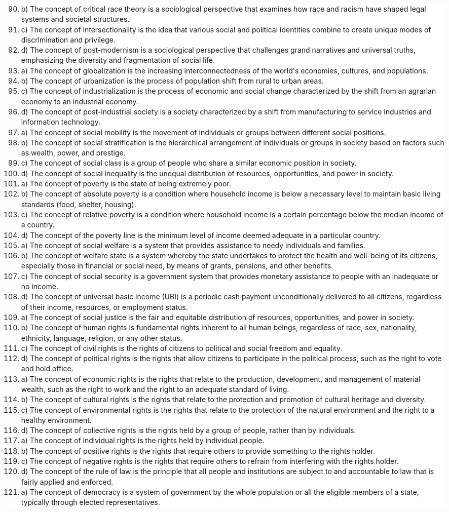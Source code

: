 90. b) The concept of critical race theory is a sociological perspective that examines how race and racism have shaped legal systems and societal structures.
91. c) The concept of intersectionality is the idea that various social and political identities combine to create unique modes of discrimination and privilege.
92. d) The concept of post-modernism is a sociological perspective that challenges grand narratives and universal truths, emphasizing the diversity and fragmentation of social life.
93. a) The concept of globalization is the increasing interconnectedness of the world's economies, cultures, and populations.
94. b) The concept of urbanization is the process of population shift from rural to urban areas.
95. c) The concept of industrialization is the process of economic and social change characterized by the shift from an agrarian economy to an industrial economy.
96. d) The concept of post-industrial society is a society characterized by a shift from manufacturing to service industries and information technology.
97. a) The concept of social mobility is the movement of individuals or groups between different social positions.
98. b) The concept of social stratification is the hierarchical arrangement of individuals or groups in society based on factors such as wealth, power, and prestige.
99. c) The concept of social class is a group of people who share a similar economic position in society.
100. d) The concept of social inequality is the unequal distribution of resources, opportunities, and power in society.
101. a) The concept of poverty is the state of being extremely poor.
102. b) The concept of absolute poverty is a condition where household income is below a necessary level to maintain basic living standards (food, shelter, housing).
103. c) The concept of relative poverty is a condition where household income is a certain percentage below the median income of a country.
104. d) The concept of the poverty line is the minimum level of income deemed adequate in a particular country.
105. a) The concept of social welfare is a system that provides assistance to needy individuals and families.
106. b) The concept of welfare state is a system whereby the state undertakes to protect the health and well-being of its citizens, especially those in financial or social need, by means of grants, pensions, and other benefits.
107. c) The concept of social security is a government system that provides monetary assistance to people with an inadequate or no income.
108. d) The concept of universal basic income (UBI) is a periodic cash payment unconditionally delivered to all citizens, regardless of their income, resources, or employment status.
109. a) The concept of social justice is the fair and equitable distribution of resources, opportunities, and power in society.
110. b) The concept of human rights is fundamental rights inherent to all human beings, regardless of race, sex, nationality, ethnicity, language, religion, or any other status.
111. c) The concept of civil rights is the rights of citizens to political and social freedom and equality.
112. d) The concept of political rights is the rights that allow citizens to participate in the political process, such as the right to vote and hold office.
113. a) The concept of economic rights is the rights that relate to the production, development, and management of material wealth, such as the right to work and the right to an adequate standard of living.
114. b) The concept of cultural rights is the rights that relate to the protection and promotion of cultural heritage and diversity.
115. c) The concept of environmental rights is the rights that relate to the protection of the natural environment and the right to a healthy environment.
116. d) The concept of collective rights is the rights held by a group of people, rather than by individuals.
117. a) The concept of individual rights is the rights held by individual people.
118. b) The concept of positive rights is the rights that require others to provide something to the rights holder.
119. c) The concept of negative rights is the rights that require others to refrain from interfering with the rights holder.
120. d) The concept of the rule of law is the principle that all people and institutions are subject to and accountable to law that is fairly applied and enforced.
121. a) The concept of democracy is a system of government by the whole population or all the eligible members of a state, typically through elected representatives.